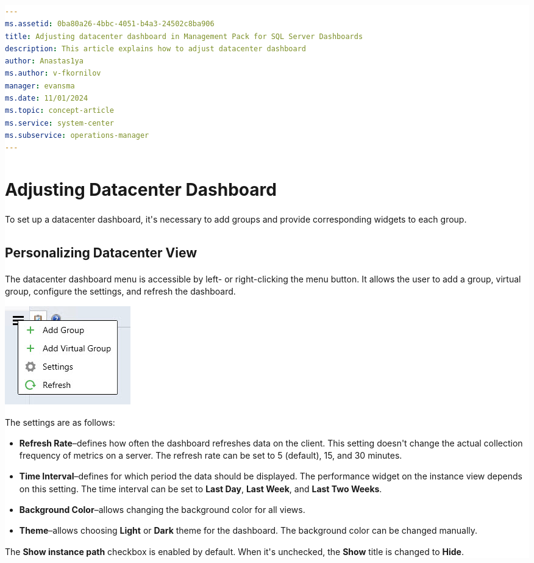 ```yaml
---
ms.assetid: 0ba80a26-4bbc-4051-b4a3-24502c8ba906
title: Adjusting datacenter dashboard in Management Pack for SQL Server Dashboards
description: This article explains how to adjust datacenter dashboard
author: Anastas1ya
ms.author: v-fkornilov
manager: evansma
ms.date: 11/01/2024
ms.topic: concept-article
ms.service: system-center
ms.subservice: operations-manager
---
```


# Adjusting Datacenter Dashboard

To set up a datacenter dashboard, it's necessary to add groups and provide corresponding widgets to each group.

## Personalizing Datacenter View

The datacenter dashboard menu is accessible by left- or right-clicking the menu button. It allows the user to add a group, virtual group, configure the settings, and refresh the dashboard.

![Screenshot showing Datacenter view personalization.](./media/sql-server-dashboards-management-pack/datacenter-view-personalization.png)

The settings are as follows:

- **Refresh Rate**–defines how often the dashboard refreshes data on the client. This setting doesn't change the actual collection frequency of metrics on a server. The refresh rate can be set to 5 (default), 15, and 30 minutes.

- **Time Interval**–defines for which period the data should be displayed. The performance widget on the instance view depends on this setting. The time interval can be set to **Last Day**, **Last Week**, and **Last Two Weeks**.

- **Background Color**–allows changing the background color for all views.

- **Theme**–allows choosing **Light** or **Dark** theme for the dashboard. The background color can be changed manually.

The **Show instance path** checkbox is enabled by default. When it's unchecked, the **Show** title is changed to **Hide**.
